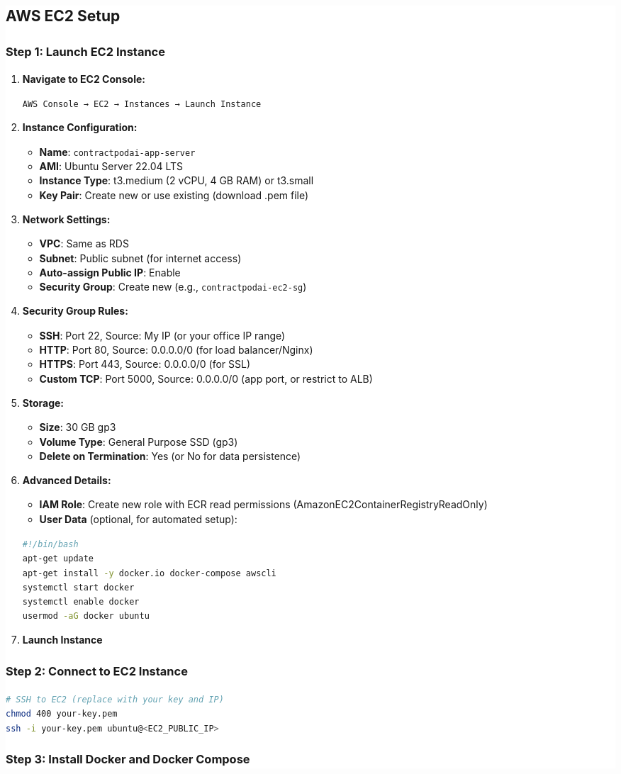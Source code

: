 ## AWS EC2 Setup

### Step 1: Launch EC2 Instance

1. **Navigate to EC2 Console:**
   ```
   AWS Console → EC2 → Instances → Launch Instance
   ```

2. **Instance Configuration:**
   - **Name**: `contractpodai-app-server`
   - **AMI**: Ubuntu Server 22.04 LTS
   - **Instance Type**: t3.medium (2 vCPU, 4 GB RAM) or t3.small
   - **Key Pair**: Create new or use existing (download .pem file)

3. **Network Settings:**
   - **VPC**: Same as RDS
   - **Subnet**: Public subnet (for internet access)
   - **Auto-assign Public IP**: Enable
   - **Security Group**: Create new (e.g., `contractpodai-ec2-sg`)

4. **Security Group Rules:**
   - **SSH**: Port 22, Source: My IP (or your office IP range)
   - **HTTP**: Port 80, Source: 0.0.0.0/0 (for load balancer/Nginx)
   - **HTTPS**: Port 443, Source: 0.0.0.0/0 (for SSL)
   - **Custom TCP**: Port 5000, Source: 0.0.0.0/0 (app port, or restrict to ALB)

5. **Storage:**
   - **Size**: 30 GB gp3
   - **Volume Type**: General Purpose SSD (gp3)
   - **Delete on Termination**: Yes (or No for data persistence)

6. **Advanced Details:**
   - **IAM Role**: Create new role with ECR read permissions (AmazonEC2ContainerRegistryReadOnly)
   - **User Data** (optional, for automated setup):
   ```bash
   #!/bin/bash
   apt-get update
   apt-get install -y docker.io docker-compose awscli
   systemctl start docker
   systemctl enable docker
   usermod -aG docker ubuntu
   ```

7. **Launch Instance**

### Step 2: Connect to EC2 Instance

```bash
# SSH to EC2 (replace with your key and IP)
chmod 400 your-key.pem
ssh -i your-key.pem ubuntu@<EC2_PUBLIC_IP>
```

### Step 3: Install Docker and Docker Compose

